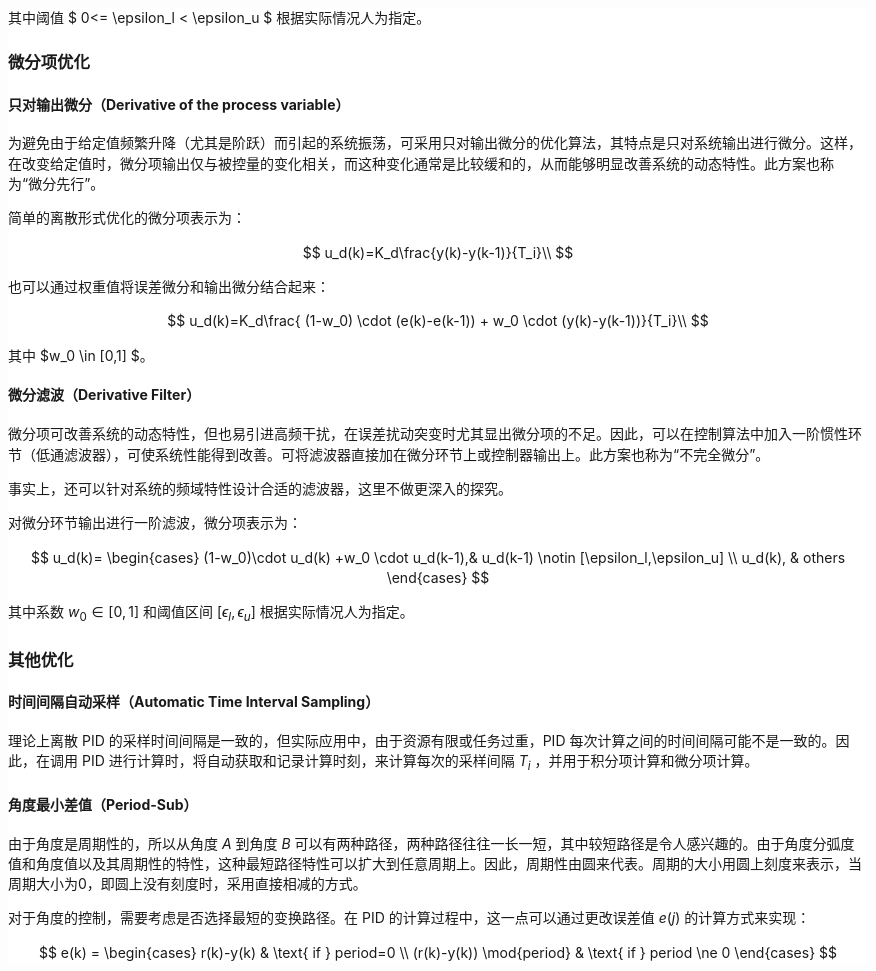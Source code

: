 其中阈值 $ 0<= \epsilon_l < \epsilon_u $ 根据实际情况人为指定。

### 微分项优化

#### 只对输出微分（Derivative of the process variable）

为避免由于给定值频繁升降（尤其是阶跃）而引起的系统振荡，可采用只对输出微分的优化算法，其特点是只对系统输出进行微分。这样，在改变给定值时，微分项输出仅与被控量的变化相关，而这种变化通常是比较缓和的，从而能够明显改善系统的动态特性。此方案也称为“微分先行”。

简单的离散形式优化的微分项表示为：

$$
u_d(k)=K_d\frac{y(k)-y(k-1)}{T_i}\\
$$

也可以通过权重值将误差微分和输出微分结合起来：

$$
u_d(k)=K_d\frac{ (1-w_0) \cdot (e(k)-e(k-1))   + w_0 \cdot (y(k)-y(k-1))}{T_i}\\
$$

其中 $w_0 \in [0,1] $。

#### 微分滤波（Derivative Filter）

微分项可改善系统的动态特性，但也易引进高频干扰，在误差扰动突变时尤其显出微分项的不足。因此，可以在控制算法中加入一阶惯性环节（低通滤波器），可使系统性能得到改善。可将滤波器直接加在微分环节上或控制器输出上。此方案也称为“不完全微分”。

事实上，还可以针对系统的频域特性设计合适的滤波器，这里不做更深入的探究。

对微分环节输出进行一阶滤波，微分项表示为：

$$
u_d(k)=
\begin{cases}
  (1-w_0)\cdot u_d(k) +w_0 \cdot u_d(k-1),& u_d(k-1) \notin [\epsilon_l,\epsilon_u] \\
  u_d(k), & others
\end{cases}
$$

其中系数 $w_0\in [0,1]$ 和阈值区间 $[\epsilon_l,\epsilon_u]$ 根据实际情况人为指定。

### 其他优化

#### 时间间隔自动采样（Automatic Time Interval Sampling）

理论上离散 PID 的采样时间间隔是一致的，但实际应用中，由于资源有限或任务过重，PID 每次计算之间的时间间隔可能不是一致的。因此，在调用 PID 进行计算时，将自动获取和记录计算时刻，来计算每次的采样间隔 $T_i$ ，并用于积分项计算和微分项计算。

#### 角度最小差值（Period-Sub）

由于角度是周期性的，所以从角度 $A$ 到角度 $B$ 可以有两种路径，两种路径往往一长一短，其中较短路径是令人感兴趣的。由于角度分弧度值和角度值以及其周期性的特性，这种最短路径特性可以扩大到任意周期上。因此，周期性由圆来代表。周期的大小用圆上刻度来表示，当周期大小为0，即圆上没有刻度时，采用直接相减的方式。

对于角度的控制，需要考虑是否选择最短的变换路径。在 PID 的计算过程中，这一点可以通过更改误差值 $e(j)$ 的计算方式来实现：

$$
e(k) = \begin{cases}
 r(k)-y(k) & \text{ if } period=0 \\
 (r(k)-y(k)) \mod{period}  & \text{ if } period \ne 0
\end{cases}
$$

